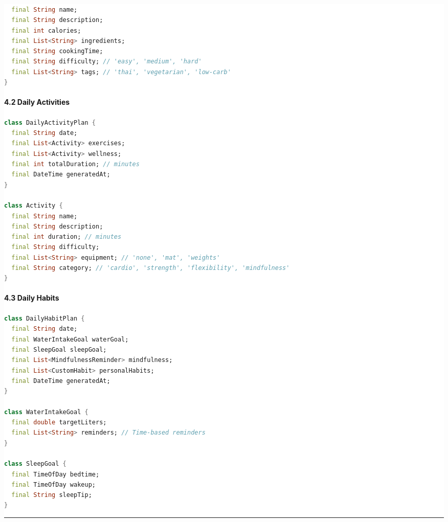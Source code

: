 ```dart
  final String name;
  final String description;
  final int calories;
  final List<String> ingredients;
  final String cookingTime;
  final String difficulty; // 'easy', 'medium', 'hard'
  final List<String> tags; // 'thai', 'vegetarian', 'low-carb'
}
```

#### 4.2 Daily Activities
```dart
class DailyActivityPlan {
  final String date;
  final List<Activity> exercises;
  final List<Activity> wellness;
  final int totalDuration; // minutes
  final DateTime generatedAt;
}

class Activity {
  final String name;
  final String description;
  final int duration; // minutes
  final String difficulty;
  final List<String> equipment; // 'none', 'mat', 'weights'
  final String category; // 'cardio', 'strength', 'flexibility', 'mindfulness'
}
```

#### 4.3 Daily Habits
```dart
class DailyHabitPlan {
  final String date;
  final WaterIntakeGoal waterGoal;
  final SleepGoal sleepGoal;
  final List<MindfulnessReminder> mindfulness;
  final List<CustomHabit> personalHabits;
  final DateTime generatedAt;
}

class WaterIntakeGoal {
  final double targetLiters;
  final List<String> reminders; // Time-based reminders
}

class SleepGoal {
  final TimeOfDay bedtime;
  final TimeOfDay wakeup;
  final String sleepTip;
}
```

---